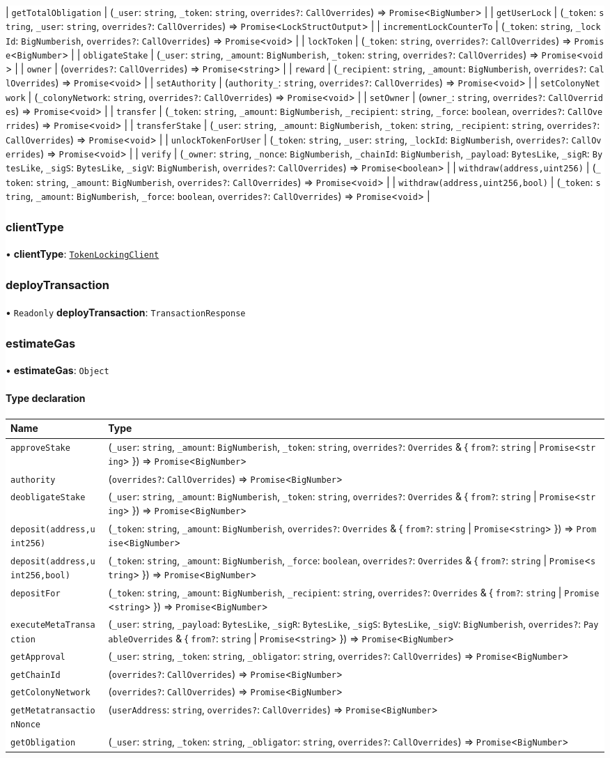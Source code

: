 | `getTotalObligation` | (`_user`: `string`, `_token`: `string`, `overrides?`: `CallOverrides`) => `Promise`<`BigNumber`\> |
| `getUserLock` | (`_token`: `string`, `_user`: `string`, `overrides?`: `CallOverrides`) => `Promise`<`LockStructOutput`\> |
| `incrementLockCounterTo` | (`_token`: `string`, `_lockId`: `BigNumberish`, `overrides?`: `CallOverrides`) => `Promise`<`void`\> |
| `lockToken` | (`_token`: `string`, `overrides?`: `CallOverrides`) => `Promise`<`BigNumber`\> |
| `obligateStake` | (`_user`: `string`, `_amount`: `BigNumberish`, `_token`: `string`, `overrides?`: `CallOverrides`) => `Promise`<`void`\> |
| `owner` | (`overrides?`: `CallOverrides`) => `Promise`<`string`\> |
| `reward` | (`_recipient`: `string`, `_amount`: `BigNumberish`, `overrides?`: `CallOverrides`) => `Promise`<`void`\> |
| `setAuthority` | (`authority_`: `string`, `overrides?`: `CallOverrides`) => `Promise`<`void`\> |
| `setColonyNetwork` | (`_colonyNetwork`: `string`, `overrides?`: `CallOverrides`) => `Promise`<`void`\> |
| `setOwner` | (`owner_`: `string`, `overrides?`: `CallOverrides`) => `Promise`<`void`\> |
| `transfer` | (`_token`: `string`, `_amount`: `BigNumberish`, `_recipient`: `string`, `_force`: `boolean`, `overrides?`: `CallOverrides`) => `Promise`<`void`\> |
| `transferStake` | (`_user`: `string`, `_amount`: `BigNumberish`, `_token`: `string`, `_recipient`: `string`, `overrides?`: `CallOverrides`) => `Promise`<`void`\> |
| `unlockTokenForUser` | (`_token`: `string`, `_user`: `string`, `_lockId`: `BigNumberish`, `overrides?`: `CallOverrides`) => `Promise`<`void`\> |
| `verify` | (`_owner`: `string`, `_nonce`: `BigNumberish`, `_chainId`: `BigNumberish`, `_payload`: `BytesLike`, `_sigR`: `BytesLike`, `_sigS`: `BytesLike`, `_sigV`: `BigNumberish`, `overrides?`: `CallOverrides`) => `Promise`<`boolean`\> |
| `withdraw(address,uint256)` | (`_token`: `string`, `_amount`: `BigNumberish`, `overrides?`: `CallOverrides`) => `Promise`<`void`\> |
| `withdraw(address,uint256,bool)` | (`_token`: `string`, `_amount`: `BigNumberish`, `_force`: `boolean`, `overrides?`: `CallOverrides`) => `Promise`<`void`\> |

### clientType

• **clientType**: [`TokenLockingClient`](../enums/ClientType.md#tokenlockingclient)

### deployTransaction

• `Readonly` **deployTransaction**: `TransactionResponse`

### estimateGas

• **estimateGas**: `Object`

#### Type declaration

| Name | Type |
| :------ | :------ |
| `approveStake` | (`_user`: `string`, `_amount`: `BigNumberish`, `_token`: `string`, `overrides?`: `Overrides` & { `from?`: `string` \| `Promise`<`string`\>  }) => `Promise`<`BigNumber`\> |
| `authority` | (`overrides?`: `CallOverrides`) => `Promise`<`BigNumber`\> |
| `deobligateStake` | (`_user`: `string`, `_amount`: `BigNumberish`, `_token`: `string`, `overrides?`: `Overrides` & { `from?`: `string` \| `Promise`<`string`\>  }) => `Promise`<`BigNumber`\> |
| `deposit(address,uint256)` | (`_token`: `string`, `_amount`: `BigNumberish`, `overrides?`: `Overrides` & { `from?`: `string` \| `Promise`<`string`\>  }) => `Promise`<`BigNumber`\> |
| `deposit(address,uint256,bool)` | (`_token`: `string`, `_amount`: `BigNumberish`, `_force`: `boolean`, `overrides?`: `Overrides` & { `from?`: `string` \| `Promise`<`string`\>  }) => `Promise`<`BigNumber`\> |
| `depositFor` | (`_token`: `string`, `_amount`: `BigNumberish`, `_recipient`: `string`, `overrides?`: `Overrides` & { `from?`: `string` \| `Promise`<`string`\>  }) => `Promise`<`BigNumber`\> |
| `executeMetaTransaction` | (`_user`: `string`, `_payload`: `BytesLike`, `_sigR`: `BytesLike`, `_sigS`: `BytesLike`, `_sigV`: `BigNumberish`, `overrides?`: `PayableOverrides` & { `from?`: `string` \| `Promise`<`string`\>  }) => `Promise`<`BigNumber`\> |
| `getApproval` | (`_user`: `string`, `_token`: `string`, `_obligator`: `string`, `overrides?`: `CallOverrides`) => `Promise`<`BigNumber`\> |
| `getChainId` | (`overrides?`: `CallOverrides`) => `Promise`<`BigNumber`\> |
| `getColonyNetwork` | (`overrides?`: `CallOverrides`) => `Promise`<`BigNumber`\> |
| `getMetatransactionNonce` | (`userAddress`: `string`, `overrides?`: `CallOverrides`) => `Promise`<`BigNumber`\> |
| `getObligation` | (`_user`: `string`, `_token`: `string`, `_obligator`: `string`, `overrides?`: `CallOverrides`) => `Promise`<`BigNumber`\> |